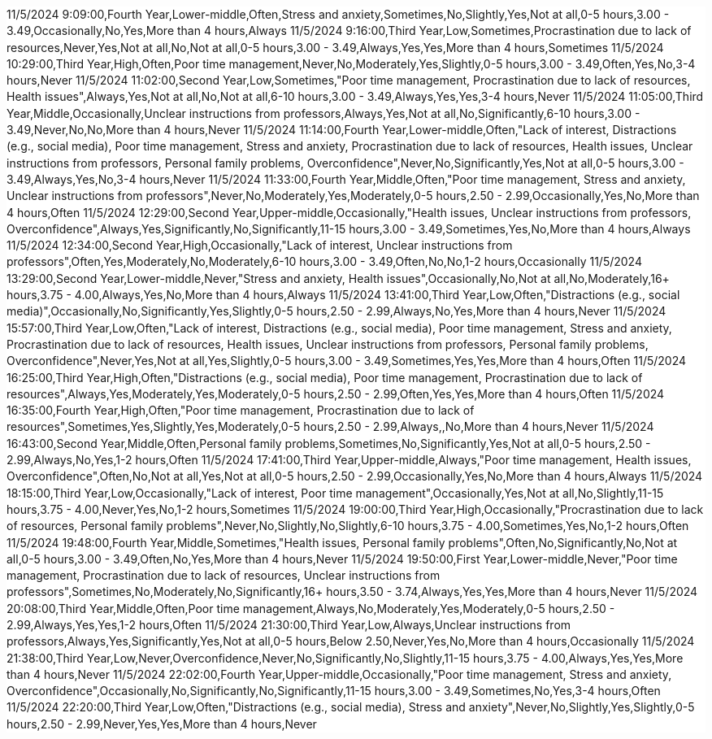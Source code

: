 11/5/2024 9:09:00,Fourth Year,Lower-middle,Often,Stress and anxiety,Sometimes,No,Slightly,Yes,Not at all,0-5 hours,3.00 - 3.49,Occasionally,No,Yes,More than 4 hours,Always
11/5/2024 9:16:00,Third Year,Low,Sometimes,Procrastination due to lack of resources,Never,Yes,Not at all,No,Not at all,0-5 hours,3.00 - 3.49,Always,Yes,Yes,More than 4 hours,Sometimes
11/5/2024 10:29:00,Third Year,High,Often,Poor time management,Never,No,Moderately,Yes,Slightly,0-5 hours,3.00 - 3.49,Often,Yes,No,3-4 hours,Never
11/5/2024 11:02:00,Second Year,Low,Sometimes,"Poor time management, Procrastination due to lack of resources, Health issues",Always,Yes,Not at all,No,Not at all,6-10 hours,3.00 - 3.49,Always,Yes,Yes,3-4 hours,Never
11/5/2024 11:05:00,Third Year,Middle,Occasionally,Unclear instructions from professors,Always,Yes,Not at all,No,Significantly,6-10 hours,3.00 - 3.49,Never,No,No,More than 4 hours,Never
11/5/2024 11:14:00,Fourth Year,Lower-middle,Often,"Lack of interest, Distractions (e.g., social media), Poor time management, Stress and anxiety, Procrastination due to lack of resources, Health issues, Unclear instructions from professors, Personal family problems, Overconfidence",Never,No,Significantly,Yes,Not at all,0-5 hours,3.00 - 3.49,Always,Yes,No,3-4 hours,Never
11/5/2024 11:33:00,Fourth Year,Middle,Often,"Poor time management, Stress and anxiety, Unclear instructions from professors",Never,No,Moderately,Yes,Moderately,0-5 hours,2.50 - 2.99,Occasionally,Yes,No,More than 4 hours,Often
11/5/2024 12:29:00,Second Year,Upper-middle,Occasionally,"Health issues, Unclear instructions from professors, Overconfidence",Always,Yes,Significantly,No,Significantly,11-15 hours,3.00 - 3.49,Sometimes,Yes,No,More than 4 hours,Always
11/5/2024 12:34:00,Second Year,High,Occasionally,"Lack of interest, Unclear instructions from professors",Often,Yes,Moderately,No,Moderately,6-10 hours,3.00 - 3.49,Often,No,No,1-2 hours,Occasionally
11/5/2024 13:29:00,Second Year,Lower-middle,Never,"Stress and anxiety, Health issues",Occasionally,No,Not at all,No,Moderately,16+ hours,3.75 - 4.00,Always,Yes,No,More than 4 hours,Always
11/5/2024 13:41:00,Third Year,Low,Often,"Distractions (e.g., social media)",Occasionally,No,Significantly,Yes,Slightly,0-5 hours,2.50 - 2.99,Always,No,Yes,More than 4 hours,Never
11/5/2024 15:57:00,Third Year,Low,Often,"Lack of interest, Distractions (e.g., social media), Poor time management, Stress and anxiety, Procrastination due to lack of resources, Health issues, Unclear instructions from professors, Personal family problems, Overconfidence",Never,Yes,Not at all,Yes,Slightly,0-5 hours,3.00 - 3.49,Sometimes,Yes,Yes,More than 4 hours,Often
11/5/2024 16:25:00,Third Year,High,Often,"Distractions (e.g., social media), Poor time management, Procrastination due to lack of resources",Always,Yes,Moderately,Yes,Moderately,0-5 hours,2.50 - 2.99,Often,Yes,Yes,More than 4 hours,Often
11/5/2024 16:35:00,Fourth Year,High,Often,"Poor time management, Procrastination due to lack of resources",Sometimes,Yes,Slightly,Yes,Moderately,0-5 hours,2.50 - 2.99,Always,,No,More than 4 hours,Never
11/5/2024 16:43:00,Second Year,Middle,Often,Personal family problems,Sometimes,No,Significantly,Yes,Not at all,0-5 hours,2.50 - 2.99,Always,No,Yes,1-2 hours,Often
11/5/2024 17:41:00,Third Year,Upper-middle,Always,"Poor time management, Health issues, Overconfidence",Often,No,Not at all,Yes,Not at all,0-5 hours,2.50 - 2.99,Occasionally,Yes,No,More than 4 hours,Always
11/5/2024 18:15:00,Third Year,Low,Occasionally,"Lack of interest, Poor time management",Occasionally,Yes,Not at all,No,Slightly,11-15 hours,3.75 - 4.00,Never,Yes,No,1-2 hours,Sometimes
11/5/2024 19:00:00,Third Year,High,Occasionally,"Procrastination due to lack of resources, Personal family problems",Never,No,Slightly,No,Slightly,6-10 hours,3.75 - 4.00,Sometimes,Yes,No,1-2 hours,Often
11/5/2024 19:48:00,Fourth Year,Middle,Sometimes,"Health issues, Personal family problems",Often,No,Significantly,No,Not at all,0-5 hours,3.00 - 3.49,Often,No,Yes,More than 4 hours,Never
11/5/2024 19:50:00,First Year,Lower-middle,Never,"Poor time management, Procrastination due to lack of resources, Unclear instructions from professors",Sometimes,No,Moderately,No,Significantly,16+ hours,3.50 - 3.74,Always,Yes,Yes,More than 4 hours,Never
11/5/2024 20:08:00,Third Year,Middle,Often,Poor time management,Always,No,Moderately,Yes,Moderately,0-5 hours,2.50 - 2.99,Always,Yes,Yes,1-2 hours,Often
11/5/2024 21:30:00,Third Year,Low,Always,Unclear instructions from professors,Always,Yes,Significantly,Yes,Not at all,0-5 hours,Below 2.50,Never,Yes,No,More than 4 hours,Occasionally
11/5/2024 21:38:00,Third Year,Low,Never,Overconfidence,Never,No,Significantly,No,Slightly,11-15 hours,3.75 - 4.00,Always,Yes,Yes,More than 4 hours,Never
11/5/2024 22:02:00,Fourth Year,Upper-middle,Occasionally,"Poor time management, Stress and anxiety, Overconfidence",Occasionally,No,Significantly,No,Significantly,11-15 hours,3.00 - 3.49,Sometimes,No,Yes,3-4 hours,Often
11/5/2024 22:20:00,Third Year,Low,Often,"Distractions (e.g., social media), Stress and anxiety",Never,No,Slightly,Yes,Slightly,0-5 hours,2.50 - 2.99,Never,Yes,Yes,More than 4 hours,Never
